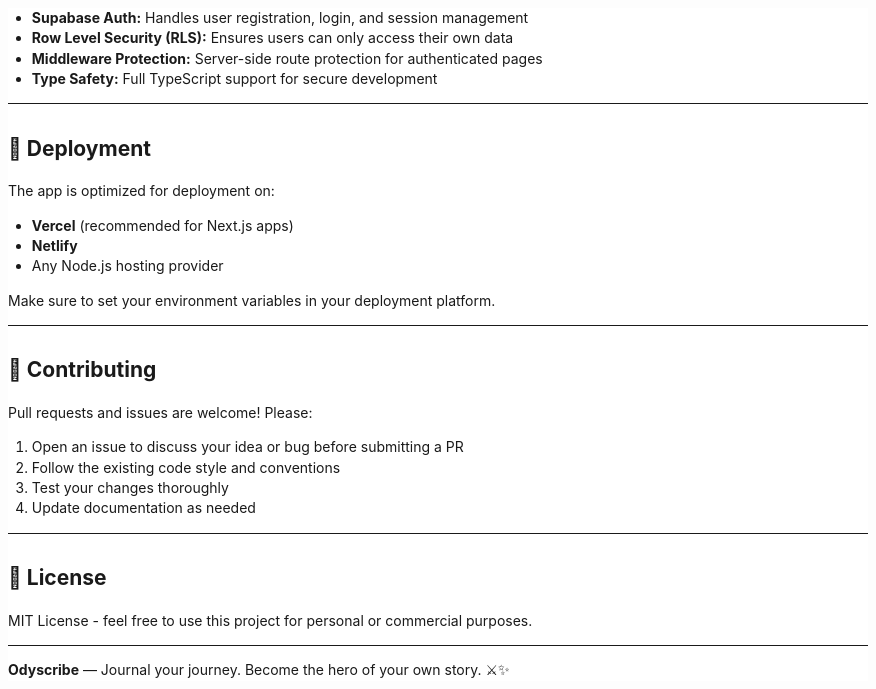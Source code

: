 - **Supabase Auth:** Handles user registration, login, and session management
- **Row Level Security (RLS):** Ensures users can only access their own data
- **Middleware Protection:** Server-side route protection for authenticated pages
- **Type Safety:** Full TypeScript support for secure development

---

## 🚀 Deployment

The app is optimized for deployment on:

- **Vercel** (recommended for Next.js apps)
- **Netlify**
- Any Node.js hosting provider

Make sure to set your environment variables in your deployment platform.

---

## 🤝 Contributing

Pull requests and issues are welcome! Please:

1. Open an issue to discuss your idea or bug before submitting a PR
2. Follow the existing code style and conventions
3. Test your changes thoroughly
4. Update documentation as needed

---

## 📄 License

MIT License - feel free to use this project for personal or commercial purposes.

---

**Odyscribe** — Journal your journey. Become the hero of your own story. ⚔️✨
